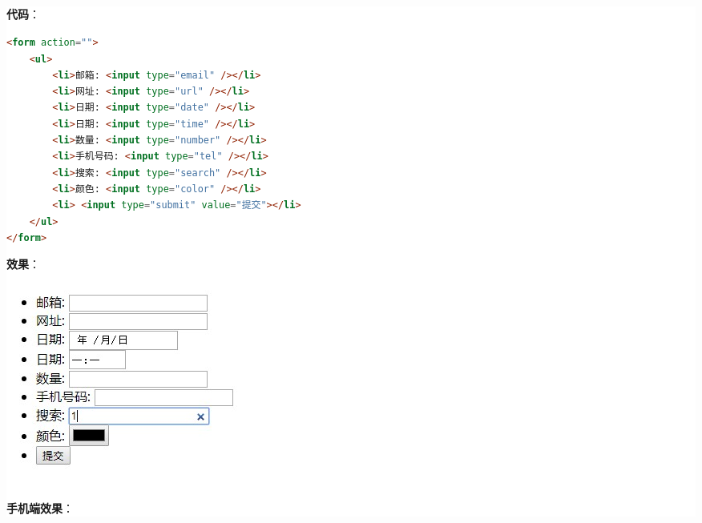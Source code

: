 **代码**：

```html
<form action="">
    <ul>
        <li>邮箱: <input type="email" /></li>
        <li>网址: <input type="url" /></li>
        <li>日期: <input type="date" /></li>
        <li>日期: <input type="time" /></li>
        <li>数量: <input type="number" /></li>
        <li>手机号码: <input type="tel" /></li>
        <li>搜索: <input type="search" /></li>
        <li>颜色: <input type="color" /></li>
        <li> <input type="submit" value="提交"></li>
    </ul>
</form>
```

**效果**：

![](medias\input-02.jpg)



**手机端效果**：
